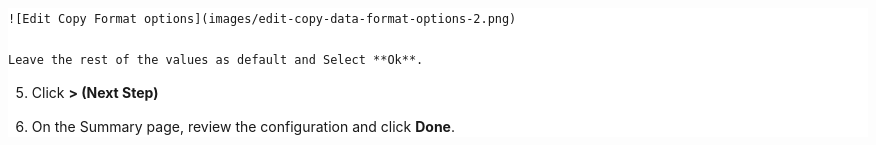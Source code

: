     ![Edit Copy Format options](images/edit-copy-data-format-options-2.png)

    Leave the rest of the values as default and Select **Ok**.

5. Click **&gt; (Next Step)**

6. On the Summary page, review the configuration and click **Done**.
